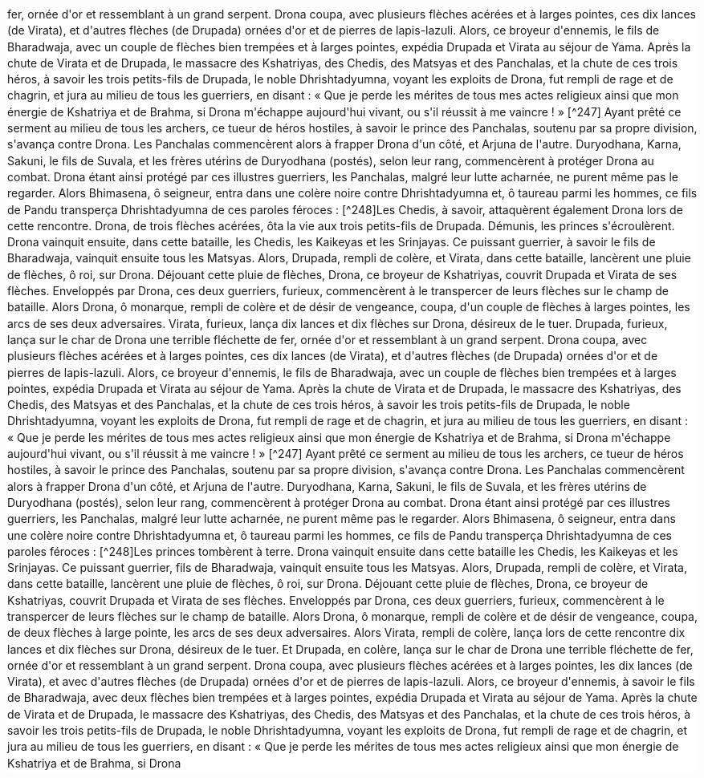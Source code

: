 fer, ornée d'or et ressemblant à un grand serpent. Drona coupa, avec plusieurs flèches acérées et à larges pointes, ces dix lances (de Virata), et d'autres flèches (de Drupada) ornées d'or et de pierres de lapis-lazuli. Alors, ce broyeur d'ennemis, le fils de Bharadwaja, avec un couple de flèches bien trempées et à larges pointes, expédia Drupada et Virata au séjour de Yama. Après la chute de Virata et de Drupada, le massacre des Kshatriyas, des Chedis, des Matsyas et des Panchalas, et la chute de ces trois héros, à savoir les trois petits-fils de Drupada, le noble Dhrishtadyumna, voyant les exploits de Drona, fut rempli de rage et de chagrin, et jura au milieu de tous les guerriers, en disant : « Que je perde les mérites de tous mes actes religieux ainsi que mon énergie de Kshatriya et de Brahma, si Drona m'échappe aujourd'hui vivant, ou s'il réussit à me vaincre ! » [^247] Ayant prêté ce serment au milieu de tous les archers, ce tueur de héros hostiles, à savoir le prince des Panchalas, soutenu par sa propre division, s'avança contre Drona. Les Panchalas commencèrent alors à frapper Drona d'un côté, et Arjuna de l'autre. Duryodhana, Karna, Sakuni, le fils de Suvala, et les frères utérins de Duryodhana (postés), selon leur rang, commencèrent à protéger Drona au combat. Drona étant ainsi protégé par ces illustres guerriers, les Panchalas, malgré leur lutte acharnée, ne purent même pas le regarder. Alors Bhimasena, ô seigneur, entra dans une colère noire contre Dhrishtadyumna et, ô taureau parmi les hommes, ce fils de Pandu transperça Dhrishtadyumna de ces paroles féroces : [^248]Les Chedis, à savoir, attaquèrent également Drona lors de cette rencontre. Drona, de trois flèches acérées, ôta la vie aux trois petits-fils de Drupada. Démunis, les princes s'écroulèrent. Drona vainquit ensuite, dans cette bataille, les Chedis, les Kaikeyas et les Srinjayas. Ce puissant guerrier, à savoir le fils de Bharadwaja, vainquit ensuite tous les Matsyas. Alors, Drupada, rempli de colère, et Virata, dans cette bataille, lancèrent une pluie de flèches, ô roi, sur Drona. Déjouant cette pluie de flèches, Drona, ce broyeur de Kshatriyas, couvrit Drupada et Virata de ses flèches. Enveloppés par Drona, ces deux guerriers, furieux, commencèrent à le transpercer de leurs flèches sur le champ de bataille. Alors Drona, ô monarque, rempli de colère et de désir de vengeance, coupa, d'un couple de flèches à larges pointes, les arcs de ses deux adversaires. Virata, furieux, lança dix lances et dix flèches sur Drona, désireux de le tuer. Drupada, furieux, lança sur le char de Drona une terrible fléchette de fer, ornée d'or et ressemblant à un grand serpent. Drona coupa, avec plusieurs flèches acérées et à larges pointes, ces dix lances (de Virata), et d'autres flèches (de Drupada) ornées d'or et de pierres de lapis-lazuli. Alors, ce broyeur d'ennemis, le fils de Bharadwaja, avec un couple de flèches bien trempées et à larges pointes, expédia Drupada et Virata au séjour de Yama. Après la chute de Virata et de Drupada, le massacre des Kshatriyas, des Chedis, des Matsyas et des Panchalas, et la chute de ces trois héros, à savoir les trois petits-fils de Drupada, le noble Dhrishtadyumna, voyant les exploits de Drona, fut rempli de rage et de chagrin, et jura au milieu de tous les guerriers, en disant : « Que je perde les mérites de tous mes actes religieux ainsi que mon énergie de Kshatriya et de Brahma, si Drona m'échappe aujourd'hui vivant, ou s'il réussit à me vaincre ! » [^247] Ayant prêté ce serment au milieu de tous les archers, ce tueur de héros hostiles, à savoir le prince des Panchalas, soutenu par sa propre division, s'avança contre Drona. Les Panchalas commencèrent alors à frapper Drona d'un côté, et Arjuna de l'autre. Duryodhana, Karna, Sakuni, le fils de Suvala, et les frères utérins de Duryodhana (postés), selon leur rang, commencèrent à protéger Drona au combat. Drona étant ainsi protégé par ces illustres guerriers, les Panchalas, malgré leur lutte acharnée, ne purent même pas le regarder. Alors Bhimasena, ô seigneur, entra dans une colère noire contre Dhrishtadyumna et, ô taureau parmi les hommes, ce fils de Pandu transperça Dhrishtadyumna de ces paroles féroces : [^248]Les princes tombèrent à terre. Drona vainquit ensuite dans cette bataille les Chedis, les Kaikeyas et les Srinjayas. Ce puissant guerrier, fils de Bharadwaja, vainquit ensuite tous les Matsyas. Alors, Drupada, rempli de colère, et Virata, dans cette bataille, lancèrent une pluie de flèches, ô roi, sur Drona. Déjouant cette pluie de flèches, Drona, ce broyeur de Kshatriyas, couvrit Drupada et Virata de ses flèches. Enveloppés par Drona, ces deux guerriers, furieux, commencèrent à le transpercer de leurs flèches sur le champ de bataille. Alors Drona, ô monarque, rempli de colère et de désir de vengeance, coupa, de deux flèches à large pointe, les arcs de ses deux adversaires. Alors Virata, rempli de colère, lança lors de cette rencontre dix lances et dix flèches sur Drona, désireux de le tuer. Et Drupada, en colère, lança sur le char de Drona une terrible fléchette de fer, ornée d'or et ressemblant à un grand serpent. Drona coupa, avec plusieurs flèches acérées et à larges pointes, les dix lances (de Virata), et avec d'autres flèches (de Drupada) ornées d'or et de pierres de lapis-lazuli. Alors, ce broyeur d'ennemis, à savoir le fils de Bharadwaja, avec deux flèches bien trempées et à larges pointes, expédia Drupada et Virata au séjour de Yama. Après la chute de Virata et de Drupada, le massacre des Kshatriyas, des Chedis, des Matsyas et des Panchalas, et la chute de ces trois héros, à savoir les trois petits-fils de Drupada, le noble Dhrishtadyumna, voyant les exploits de Drona, fut rempli de rage et de chagrin, et jura au milieu de tous les guerriers, en disant : « Que je perde les mérites de tous mes actes religieux ainsi que mon énergie de Kshatriya et de Brahma, si Drona